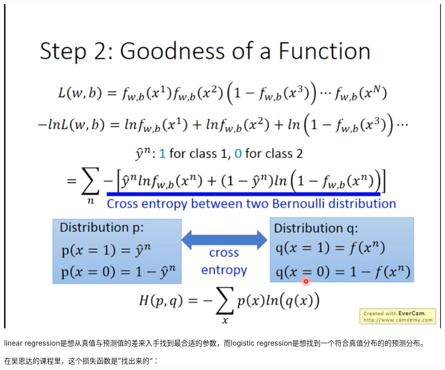 ![](../assets/1859625-011803fa18ea1c80.png)

linear regression是想从真值与预测值的差来入手找到最合适的参数，而logistic regression是想找到一个符合真值分布的的预测分布。

在吴恩达的课程里，这个损失函数是”找出来的“：

